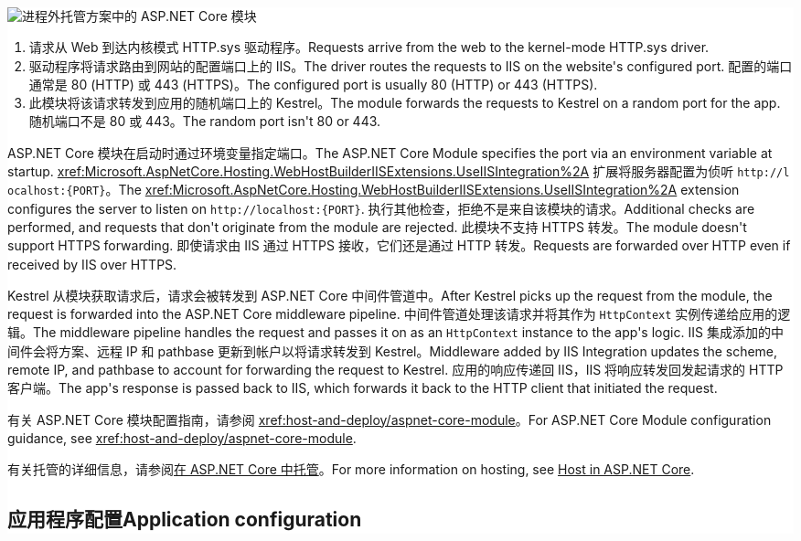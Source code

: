 ![进程外托管方案中的 ASP.NET Core 模块](index/_static/ancm-outofprocess.png)

1. <span data-ttu-id="27564-109">请求从 Web 到达内核模式 HTTP.sys 驱动程序。</span><span class="sxs-lookup"><span data-stu-id="27564-109">Requests arrive from the web to the kernel-mode HTTP.sys driver.</span></span>
1. <span data-ttu-id="27564-110">驱动程序将请求路由到网站的配置端口上的 IIS。</span><span class="sxs-lookup"><span data-stu-id="27564-110">The driver routes the requests to IIS on the website's configured port.</span></span> <span data-ttu-id="27564-111">配置的端口通常是 80 (HTTP) 或 443 (HTTPS)。</span><span class="sxs-lookup"><span data-stu-id="27564-111">The configured port is usually 80 (HTTP) or 443 (HTTPS).</span></span>
1. <span data-ttu-id="27564-112">此模块将该请求转发到应用的随机端口上的 Kestrel。</span><span class="sxs-lookup"><span data-stu-id="27564-112">The module forwards the requests to Kestrel on a random port for the app.</span></span> <span data-ttu-id="27564-113">随机端口不是 80 或 443。</span><span class="sxs-lookup"><span data-stu-id="27564-113">The random port isn't 80 or 443.</span></span>


<span data-ttu-id="27564-114">ASP.NET Core 模块在启动时通过环境变量指定端口。</span><span class="sxs-lookup"><span data-stu-id="27564-114">The ASP.NET Core Module specifies the port via an environment variable at startup.</span></span> <span data-ttu-id="27564-115"><xref:Microsoft.AspNetCore.Hosting.WebHostBuilderIISExtensions.UseIISIntegration%2A> 扩展将服务器配置为侦听 `http://localhost:{PORT}`。</span><span class="sxs-lookup"><span data-stu-id="27564-115">The <xref:Microsoft.AspNetCore.Hosting.WebHostBuilderIISExtensions.UseIISIntegration%2A> extension configures the server to listen on `http://localhost:{PORT}`.</span></span> <span data-ttu-id="27564-116">执行其他检查，拒绝不是来自该模块的请求。</span><span class="sxs-lookup"><span data-stu-id="27564-116">Additional checks are performed, and requests that don't originate from the module are rejected.</span></span> <span data-ttu-id="27564-117">此模块不支持 HTTPS 转发。</span><span class="sxs-lookup"><span data-stu-id="27564-117">The module doesn't support HTTPS forwarding.</span></span> <span data-ttu-id="27564-118">即使请求由 IIS 通过 HTTPS 接收，它们还是通过 HTTP 转发。</span><span class="sxs-lookup"><span data-stu-id="27564-118">Requests are forwarded over HTTP even if received by IIS over HTTPS.</span></span>

<span data-ttu-id="27564-119">Kestrel 从模块获取请求后，请求会被转发到 ASP.NET Core 中间件管道中。</span><span class="sxs-lookup"><span data-stu-id="27564-119">After Kestrel picks up the request from the module, the request is forwarded into the ASP.NET Core middleware pipeline.</span></span> <span data-ttu-id="27564-120">中间件管道处理该请求并将其作为 `HttpContext` 实例传递给应用的逻辑。</span><span class="sxs-lookup"><span data-stu-id="27564-120">The middleware pipeline handles the request and passes it on as an `HttpContext` instance to the app's logic.</span></span> <span data-ttu-id="27564-121">IIS 集成添加的中间件会将方案、远程 IP 和 pathbase 更新到帐户以将请求转发到 Kestrel。</span><span class="sxs-lookup"><span data-stu-id="27564-121">Middleware added by IIS Integration updates the scheme, remote IP, and pathbase to account for forwarding the request to Kestrel.</span></span> <span data-ttu-id="27564-122">应用的响应传递回 IIS，IIS 将响应转发回发起请求的 HTTP 客户端。</span><span class="sxs-lookup"><span data-stu-id="27564-122">The app's response is passed back to IIS, which forwards it back to the HTTP client that initiated the request.</span></span>

<span data-ttu-id="27564-123">有关 ASP.NET Core 模块配置指南，请参阅 <xref:host-and-deploy/aspnet-core-module>。</span><span class="sxs-lookup"><span data-stu-id="27564-123">For ASP.NET Core Module configuration guidance, see <xref:host-and-deploy/aspnet-core-module>.</span></span>

<span data-ttu-id="27564-124">有关托管的详细信息，请参阅[在 ASP.NET Core 中托管](xref:fundamentals/index#host)。</span><span class="sxs-lookup"><span data-stu-id="27564-124">For more information on hosting, see [Host in ASP.NET Core](xref:fundamentals/index#host).</span></span>

## <a name="application-configuration"></a><span data-ttu-id="27564-125">应用程序配置</span><span class="sxs-lookup"><span data-stu-id="27564-125">Application configuration</span></span>
